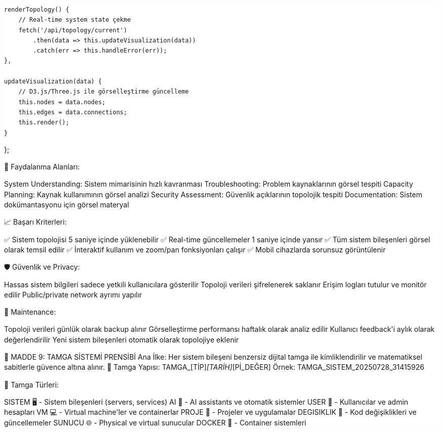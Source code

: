     renderTopology() {
        // Real-time system state çekme
        fetch('/api/topology/current')
            .then(data => this.updateVisualization(data))
            .catch(err => this.handleError(err));
    },
    
    updateVisualization(data) {
        // D3.js/Three.js ile görselleştirme güncelleme
        this.nodes = data.nodes;
        this.edges = data.connections;
        this.render();
    }
};

🎯 Faydalanma Alanları:

System Understanding: Sistem mimarisinin hızlı kavranması
Troubleshooting: Problem kaynaklarının görsel tespiti
Capacity Planning: Kaynak kullanımının görsel analizi
Security Assessment: Güvenlik açıklarının topolojik tespiti
Documentation: Sistem dokümantasyonu için görsel materyal

📈 Başarı Kriterleri:

✅ Sistem topolojisi 5 saniye içinde yüklenebilir
✅ Real-time güncellemeler 1 saniye içinde yansır
✅ Tüm sistem bileşenleri görsel olarak temsil edilir
✅ İnteraktif kullanım ve zoom/pan fonksiyonları çalışır
✅ Mobil cihazlarda sorunsuz görüntülenir

🛡️ Güvenlik ve Privacy:

Hassas sistem bilgileri sadece yetkili kullanıcılara gösterilir
Topoloji verileri şifrelenerek saklanır
Erişim logları tutulur ve monitör edilir
Public/private network ayrımı yapılır

🔧 Maintenance:

Topoloji verileri günlük olarak backup alınır
Görselleştirme performansı haftalık olarak analiz edilir
Kullanıcı feedback'i aylık olarak değerlendirilir
Yeni sistem bileşenleri otomatik olarak topolojiye eklenir


🏺 MADDE 9: TAMGA SİSTEMİ PRENSİBİ
Ana İlke: Her sistem bileşeni benzersiz dijital tamga ile kimliklendirilir ve matematiksel sabitlerle güvence altına alınır.
🎯 Tamga Yapısı:
TAMGA_[TİP]_[TARİH]_[Pİ_DEĞER]
Örnek: TAMGA_SISTEM_20250728_31415926

📜 Tamga Türleri:

SISTEM 🖥️ - Sistem bileşenleri (servers, services)
AI 🤖 - AI assistants ve otomatik sistemler
USER 👤 - Kullanıcılar ve admin hesapları
VM 💻 - Virtual machine'ler ve containerlar
PROJE 🌌 - Projeler ve uygulamalar
DEGISIKLIK 📝 - Kod değişiklikleri ve güncellemeler
SUNUCU 🌐 - Physical ve virtual sunucular
DOCKER 🐳 - Container sistemleri
